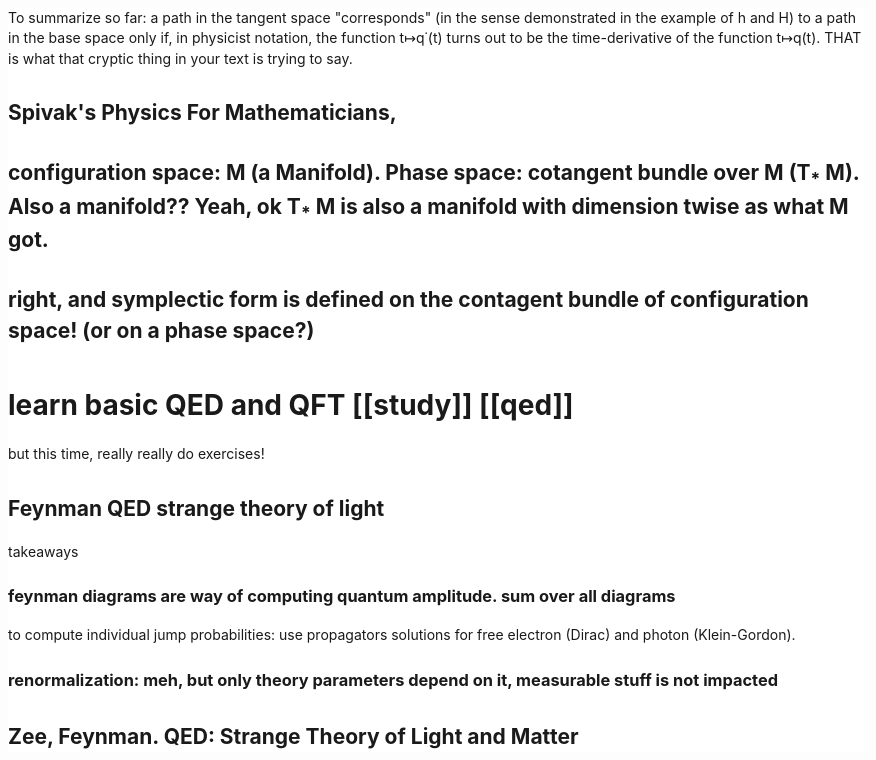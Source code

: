To summarize so far: a path in the tangent space "corresponds" (in the sense demonstrated in the example of h and H) to a path in the base space only if, in physicist notation, the function t↦q˙(t) turns out to be the time-derivative of the function t↦q(t). THAT is what that cryptic thing in your text is trying to say.  




## Spivak's Physics For Mathematicians,




## configuration space: M (a Manifold). Phase space: cotangent bundle over M (T<sub>\*</sub> M). Also a manifold?? Yeah, ok T<sub>\*</sub> M is also a manifold with dimension twise as what M got.




## right, and symplectic form is defined on the contagent bundle of configuration space! (or on a phase space?)




# learn basic QED and QFT      [[study]] [[qed]]

but this time, really really do exercises!  




## Feynman QED strange theory of light

takeaways  




### feynman diagrams are way of computing quantum amplitude. sum over all diagrams

to compute individual jump probabilities: use propagators solutions for free electron (Dirac) and photon (Klein-Gordon).  




### renormalization: meh, but only theory parameters depend on it, measurable stuff is not impacted




## Zee, Feynman. QED: Strange Theory of Light and Matter

